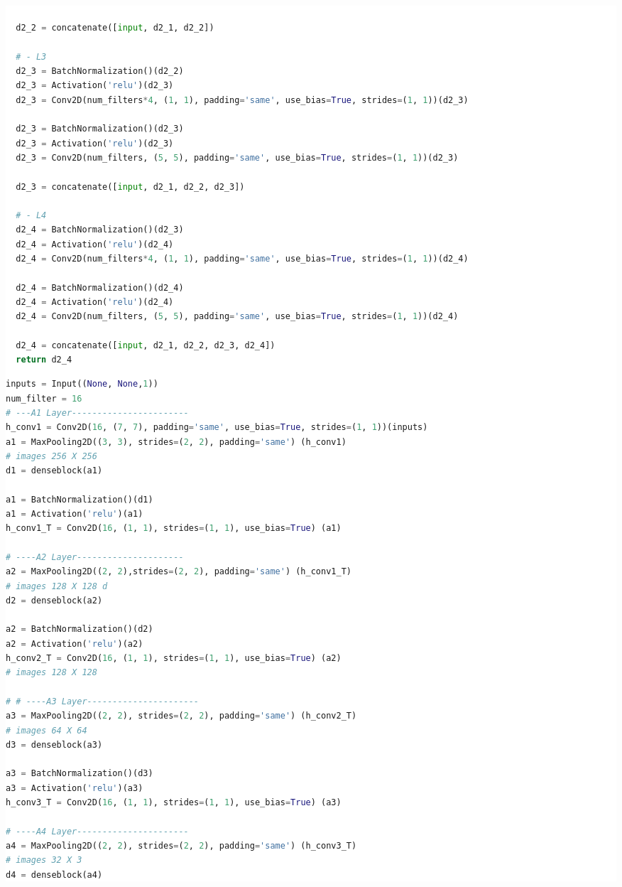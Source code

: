 ```python

  d2_2 = concatenate([input, d2_1, d2_2])

  # - L3
  d2_3 = BatchNormalization()(d2_2)
  d2_3 = Activation('relu')(d2_3)
  d2_3 = Conv2D(num_filters*4, (1, 1), padding='same', use_bias=True, strides=(1, 1))(d2_3)

  d2_3 = BatchNormalization()(d2_3)
  d2_3 = Activation('relu')(d2_3)
  d2_3 = Conv2D(num_filters, (5, 5), padding='same', use_bias=True, strides=(1, 1))(d2_3)

  d2_3 = concatenate([input, d2_1, d2_2, d2_3])

  # - L4
  d2_4 = BatchNormalization()(d2_3)
  d2_4 = Activation('relu')(d2_4)
  d2_4 = Conv2D(num_filters*4, (1, 1), padding='same', use_bias=True, strides=(1, 1))(d2_4)

  d2_4 = BatchNormalization()(d2_4)
  d2_4 = Activation('relu')(d2_4)
  d2_4 = Conv2D(num_filters, (5, 5), padding='same', use_bias=True, strides=(1, 1))(d2_4)

  d2_4 = concatenate([input, d2_1, d2_2, d2_3, d2_4])
  return d2_4
```


```python
inputs = Input((None, None,1))
num_filter = 16
# ---A1 Layer-----------------------
h_conv1 = Conv2D(16, (7, 7), padding='same', use_bias=True, strides=(1, 1))(inputs)
a1 = MaxPooling2D((3, 3), strides=(2, 2), padding='same') (h_conv1)
# images 256 X 256
d1 = denseblock(a1)

a1 = BatchNormalization()(d1)
a1 = Activation('relu')(a1)
h_conv1_T = Conv2D(16, (1, 1), strides=(1, 1), use_bias=True) (a1)

# ----A2 Layer---------------------
a2 = MaxPooling2D((2, 2),strides=(2, 2), padding='same') (h_conv1_T)
# images 128 X 128 d
d2 = denseblock(a2)

a2 = BatchNormalization()(d2)
a2 = Activation('relu')(a2)
h_conv2_T = Conv2D(16, (1, 1), strides=(1, 1), use_bias=True) (a2)
# images 128 X 128

# # ----A3 Layer----------------------
a3 = MaxPooling2D((2, 2), strides=(2, 2), padding='same') (h_conv2_T)
# images 64 X 64
d3 = denseblock(a3)

a3 = BatchNormalization()(d3)
a3 = Activation('relu')(a3)
h_conv3_T = Conv2D(16, (1, 1), strides=(1, 1), use_bias=True) (a3)

# ----A4 Layer----------------------
a4 = MaxPooling2D((2, 2), strides=(2, 2), padding='same') (h_conv3_T)
# images 32 X 3
d4 = denseblock(a4)
```